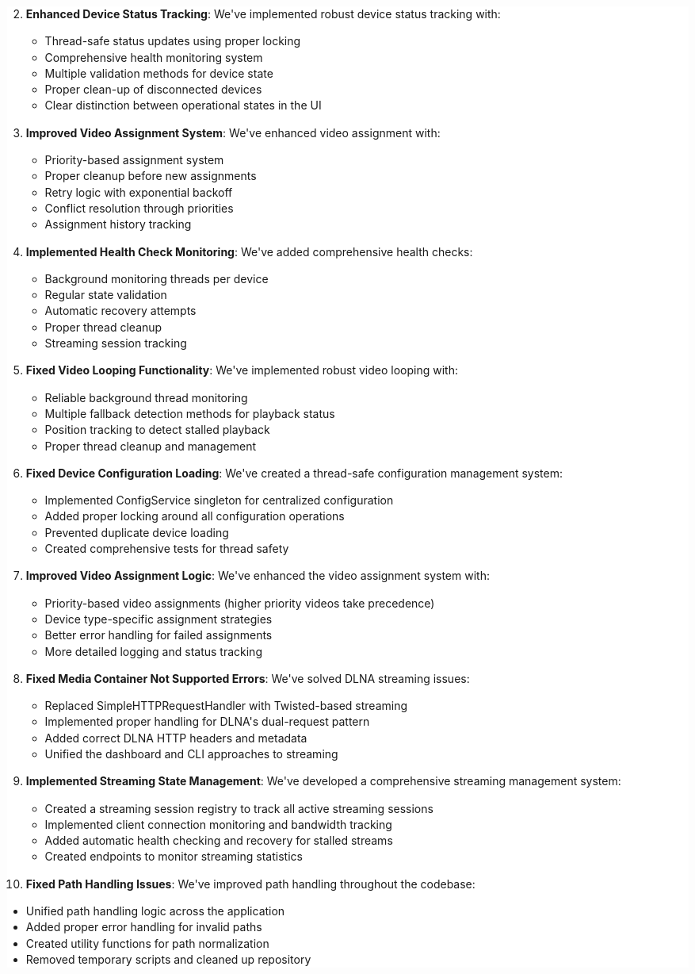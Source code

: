 2. **Enhanced Device Status Tracking**: We've implemented robust device status tracking with:
   - Thread-safe status updates using proper locking
   - Comprehensive health monitoring system
   - Multiple validation methods for device state
   - Proper clean-up of disconnected devices
   - Clear distinction between operational states in the UI

3. **Improved Video Assignment System**: We've enhanced video assignment with:
   - Priority-based assignment system
   - Proper cleanup before new assignments
   - Retry logic with exponential backoff
   - Conflict resolution through priorities
   - Assignment history tracking

4. **Implemented Health Check Monitoring**: We've added comprehensive health checks:
   - Background monitoring threads per device
   - Regular state validation
   - Automatic recovery attempts
   - Proper thread cleanup
   - Streaming session tracking

5. **Fixed Video Looping Functionality**: We've implemented robust video looping with:
   - Reliable background thread monitoring
   - Multiple fallback detection methods for playback status
   - Position tracking to detect stalled playback
   - Proper thread cleanup and management

6. **Fixed Device Configuration Loading**: We've created a thread-safe configuration management system:
   - Implemented ConfigService singleton for centralized configuration
   - Added proper locking around all configuration operations
   - Prevented duplicate device loading
   - Created comprehensive tests for thread safety

7. **Improved Video Assignment Logic**: We've enhanced the video assignment system with:
   - Priority-based video assignments (higher priority videos take precedence)
   - Device type-specific assignment strategies
   - Better error handling for failed assignments
   - More detailed logging and status tracking

8. **Fixed Media Container Not Supported Errors**: We've solved DLNA streaming issues:
   - Replaced SimpleHTTPRequestHandler with Twisted-based streaming
   - Implemented proper handling for DLNA's dual-request pattern
   - Added correct DLNA HTTP headers and metadata
   - Unified the dashboard and CLI approaches to streaming

9. **Implemented Streaming State Management**: We've developed a comprehensive streaming management system:
   - Created a streaming session registry to track all active streaming sessions
   - Implemented client connection monitoring and bandwidth tracking
   - Added automatic health checking and recovery for stalled streams
   - Created endpoints to monitor streaming statistics

10. **Fixed Path Handling Issues**: We've improved path handling throughout the codebase:
   - Unified path handling logic across the application
   - Added proper error handling for invalid paths
   - Created utility functions for path normalization
   - Removed temporary scripts and cleaned up repository
